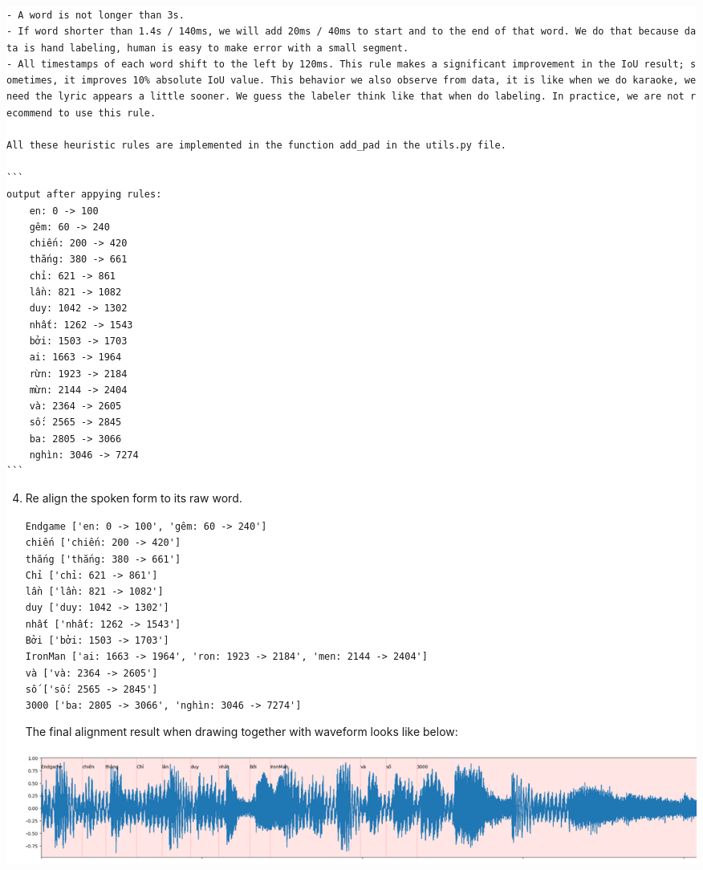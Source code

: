     - A word is not longer than 3s.
    - If word shorter than 1.4s / 140ms, we will add 20ms / 40ms to start and to the end of that word. We do that because data is hand labeling, human is easy to make error with a small segment.
    - All timestamps of each word shift to the left by 120ms. This rule makes a significant improvement in the IoU result; sometimes, it improves 10% absolute IoU value. This behavior we also observe from data, it is like when we do karaoke, we need the lyric appears a little sooner. We guess the labeler think like that when do labeling. In practice, we are not recommend to use this rule.

    All these heuristic rules are implemented in the function add_pad in the utils.py file.

    ```
    output after appying rules:
        en: 0 -> 100
        gêm: 60 -> 240
        chiến: 200 -> 420
        thắng: 380 -> 661
        chỉ: 621 -> 861
        lần: 821 -> 1082
        duy: 1042 -> 1302
        nhất: 1262 -> 1543
        bởi: 1503 -> 1703
        ai: 1663 -> 1964
        rừn: 1923 -> 2184
        mừn: 2144 -> 2404
        và: 2364 -> 2605
        số: 2565 -> 2845
        ba: 2805 -> 3066
        nghìn: 3046 -> 7274
    ```

4. Re align the spoken form to its raw word.

    ```
    Endgame ['en: 0 -> 100', 'gêm: 60 -> 240']
    chiến ['chiến: 200 -> 420']
    thắng ['thắng: 380 -> 661']
    Chỉ ['chỉ: 621 -> 861']
    lần ['lần: 821 -> 1082']
    duy ['duy: 1042 -> 1302']
    nhất ['nhất: 1262 -> 1543']
    Bởi ['bởi: 1503 -> 1703']
    IronMan ['ai: 1663 -> 1964', 'ron: 1923 -> 2184', 'men: 2144 -> 2404']
    và ['và: 2364 -> 2605']
    số ['số: 2565 -> 2845']
    3000 ['ba: 2805 -> 3066', 'nghìn: 3046 -> 7274']
    ```

    The final alignment result when drawing together with waveform looks like below:

    ![](./assets/align_with_wav.png)
